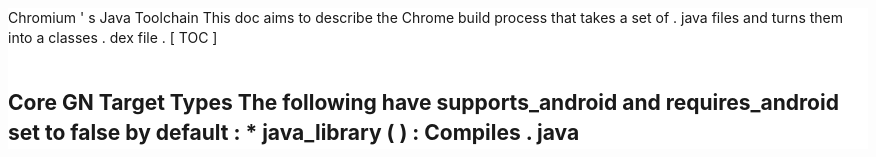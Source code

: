 #
Chromium
'
s
Java
Toolchain
This
doc
aims
to
describe
the
Chrome
build
process
that
takes
a
set
of
.
java
files
and
turns
them
into
a
classes
.
dex
file
.
[
TOC
]
#
#
Core
GN
Target
Types
The
following
have
supports_android
and
requires_android
set
to
false
by
default
:
*
java_library
(
)
:
Compiles
.
java
-
>